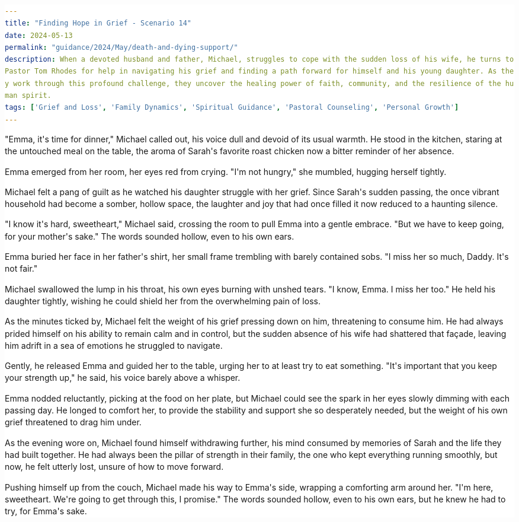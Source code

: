 ```yaml
---
title: "Finding Hope in Grief - Scenario 14"
date: 2024-05-13
permalink: "guidance/2024/May/death-and-dying-support/"
description: When a devoted husband and father, Michael, struggles to cope with the sudden loss of his wife, he turns to Pastor Tom Rhodes for help in navigating his grief and finding a path forward for himself and his young daughter. As they work through this profound challenge, they uncover the healing power of faith, community, and the resilience of the human spirit.
tags: ['Grief and Loss', 'Family Dynamics', 'Spiritual Guidance', 'Pastoral Counseling', 'Personal Growth']
---
```

"Emma, it's time for dinner," Michael called out, his voice dull and devoid of its usual warmth. He stood in the kitchen, staring at the untouched meal on the table, the aroma of Sarah's favorite roast chicken now a bitter reminder of her absence.

Emma emerged from her room, her eyes red from crying. "I'm not hungry," she mumbled, hugging herself tightly.

Michael felt a pang of guilt as he watched his daughter struggle with her grief. Since Sarah's sudden passing, the once vibrant household had become a somber, hollow space, the laughter and joy that had once filled it now reduced to a haunting silence.

"I know it's hard, sweetheart," Michael said, crossing the room to pull Emma into a gentle embrace. "But we have to keep going, for your mother's sake." The words sounded hollow, even to his own ears.

Emma buried her face in her father's shirt, her small frame trembling with barely contained sobs. "I miss her so much, Daddy. It's not fair."

Michael swallowed the lump in his throat, his own eyes burning with unshed tears. "I know, Emma. I miss her too." He held his daughter tightly, wishing he could shield her from the overwhelming pain of loss.

As the minutes ticked by, Michael felt the weight of his grief pressing down on him, threatening to consume him. He had always prided himself on his ability to remain calm and in control, but the sudden absence of his wife had shattered that façade, leaving him adrift in a sea of emotions he struggled to navigate.

Gently, he released Emma and guided her to the table, urging her to at least try to eat something. "It's important that you keep your strength up," he said, his voice barely above a whisper.

Emma nodded reluctantly, picking at the food on her plate, but Michael could see the spark in her eyes slowly dimming with each passing day. He longed to comfort her, to provide the stability and support she so desperately needed, but the weight of his own grief threatened to drag him under.

As the evening wore on, Michael found himself withdrawing further, his mind consumed by memories of Sarah and the life they had built together. He had always been the pillar of strength in their family, the one who kept everything running smoothly, but now, he felt utterly lost, unsure of how to move forward.

Pushing himself up from the couch, Michael made his way to Emma's side, wrapping a comforting arm around her. "I'm here, sweetheart. We're going to get through this, I promise." The words sounded hollow, even to his own ears, but he knew he had to try, for Emma's sake.
